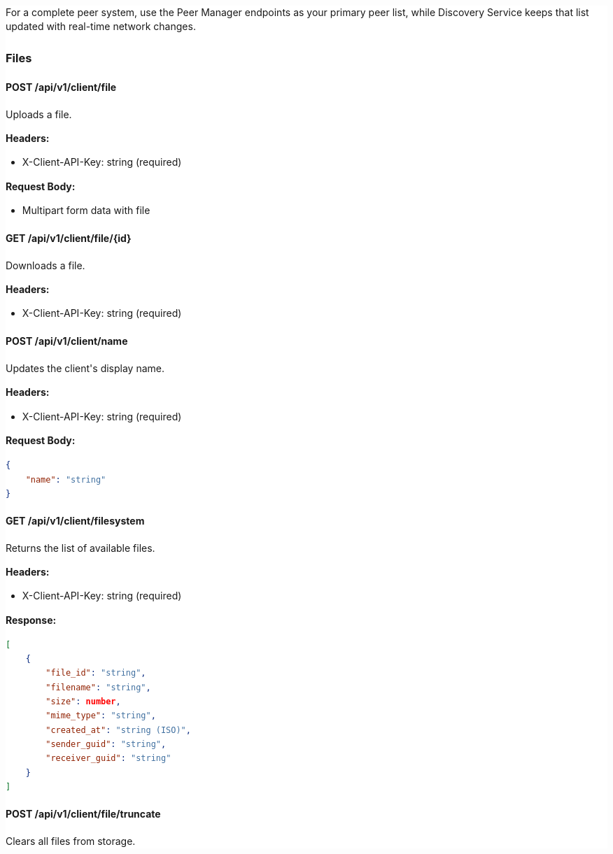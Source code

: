 For a complete peer system, use the Peer Manager endpoints as your primary peer list, while Discovery Service keeps that list updated with real-time network changes.

### Files
#### POST /api/v1/client/file
Uploads a file.

**Headers:**
- X-Client-API-Key: string (required)

**Request Body:**
- Multipart form data with file

#### GET /api/v1/client/file/{id}
Downloads a file.

**Headers:**
- X-Client-API-Key: string (required)

#### POST /api/v1/client/name
Updates the client's display name.

**Headers:**
- X-Client-API-Key: string (required)

**Request Body:**
```json
{
    "name": "string"
}
```

#### GET /api/v1/client/filesystem
Returns the list of available files.

**Headers:**
- X-Client-API-Key: string (required)

**Response:**
```json
[
    {
        "file_id": "string",
        "filename": "string",
        "size": number,
        "mime_type": "string",
        "created_at": "string (ISO)",
        "sender_guid": "string",
        "receiver_guid": "string"
    }
]
```

#### POST /api/v1/client/file/truncate
Clears all files from storage.
